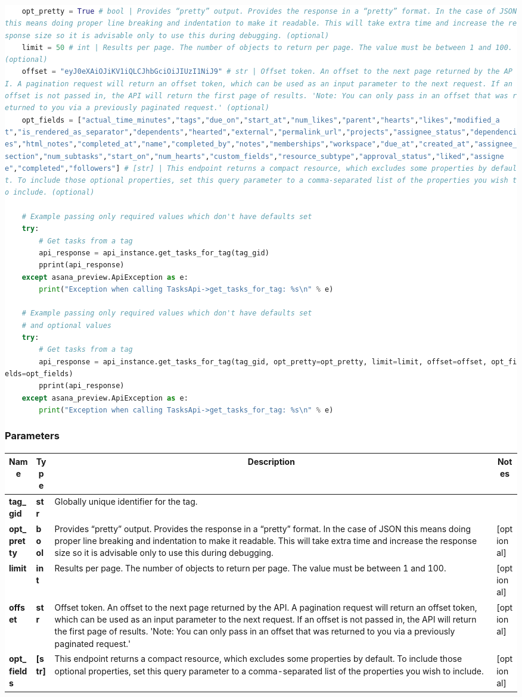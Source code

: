 ```python
    opt_pretty = True # bool | Provides “pretty” output. Provides the response in a “pretty” format. In the case of JSON this means doing proper line breaking and indentation to make it readable. This will take extra time and increase the response size so it is advisable only to use this during debugging. (optional)
    limit = 50 # int | Results per page. The number of objects to return per page. The value must be between 1 and 100. (optional)
    offset = "eyJ0eXAiOJiKV1iQLCJhbGciOiJIUzI1NiJ9" # str | Offset token. An offset to the next page returned by the API. A pagination request will return an offset token, which can be used as an input parameter to the next request. If an offset is not passed in, the API will return the first page of results. 'Note: You can only pass in an offset that was returned to you via a previously paginated request.' (optional)
    opt_fields = ["actual_time_minutes","tags","due_on","start_at","num_likes","parent","hearts","likes","modified_at","is_rendered_as_separator","dependents","hearted","external","permalink_url","projects","assignee_status","dependencies","html_notes","completed_at","name","completed_by","notes","memberships","workspace","due_at","created_at","assignee_section","num_subtasks","start_on","num_hearts","custom_fields","resource_subtype","approval_status","liked","assignee","completed","followers"] # [str] | This endpoint returns a compact resource, which excludes some properties by default. To include those optional properties, set this query parameter to a comma-separated list of the properties you wish to include. (optional)

    # Example passing only required values which don't have defaults set
    try:
        # Get tasks from a tag
        api_response = api_instance.get_tasks_for_tag(tag_gid)
        pprint(api_response)
    except asana_preview.ApiException as e:
        print("Exception when calling TasksApi->get_tasks_for_tag: %s\n" % e)

    # Example passing only required values which don't have defaults set
    # and optional values
    try:
        # Get tasks from a tag
        api_response = api_instance.get_tasks_for_tag(tag_gid, opt_pretty=opt_pretty, limit=limit, offset=offset, opt_fields=opt_fields)
        pprint(api_response)
    except asana_preview.ApiException as e:
        print("Exception when calling TasksApi->get_tasks_for_tag: %s\n" % e)
```

### Parameters

Name | Type | Description  | Notes
------------- | ------------- | ------------- | -------------
 **tag_gid** | **str**| Globally unique identifier for the tag. |
 **opt_pretty** | **bool**| Provides “pretty” output. Provides the response in a “pretty” format. In the case of JSON this means doing proper line breaking and indentation to make it readable. This will take extra time and increase the response size so it is advisable only to use this during debugging. | [optional]
 **limit** | **int**| Results per page. The number of objects to return per page. The value must be between 1 and 100. | [optional]
 **offset** | **str**| Offset token. An offset to the next page returned by the API. A pagination request will return an offset token, which can be used as an input parameter to the next request. If an offset is not passed in, the API will return the first page of results. &#39;Note: You can only pass in an offset that was returned to you via a previously paginated request.&#39; | [optional]
 **opt_fields** | **[str]**| This endpoint returns a compact resource, which excludes some properties by default. To include those optional properties, set this query parameter to a comma-separated list of the properties you wish to include. | [optional]
